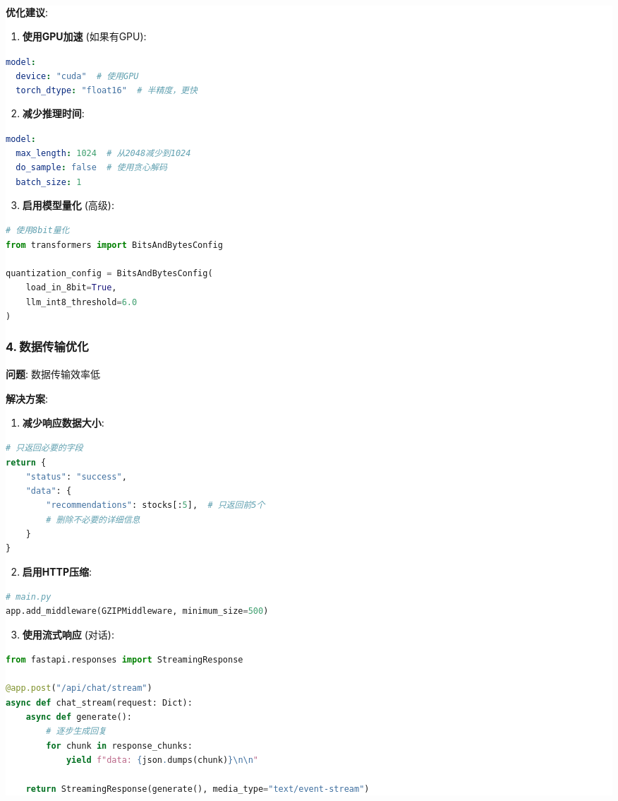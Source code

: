 **优化建议**:

1. **使用GPU加速** (如果有GPU):
```yaml
model:
  device: "cuda"  # 使用GPU
  torch_dtype: "float16"  # 半精度，更快
```

2. **减少推理时间**:
```yaml
model:
  max_length: 1024  # 从2048减少到1024
  do_sample: false  # 使用贪心解码
  batch_size: 1
```

3. **启用模型量化** (高级):
```python
# 使用8bit量化
from transformers import BitsAndBytesConfig

quantization_config = BitsAndBytesConfig(
    load_in_8bit=True,
    llm_int8_threshold=6.0
)
```

### 4. 数据传输优化

**问题**: 数据传输效率低

**解决方案**:

1. **减少响应数据大小**:
```python
# 只返回必要的字段
return {
    "status": "success",
    "data": {
        "recommendations": stocks[:5],  # 只返回前5个
        # 删除不必要的详细信息
    }
}
```

2. **启用HTTP压缩**:
```python
# main.py
app.add_middleware(GZIPMiddleware, minimum_size=500)
```

3. **使用流式响应** (对话):
```python
from fastapi.responses import StreamingResponse

@app.post("/api/chat/stream")
async def chat_stream(request: Dict):
    async def generate():
        # 逐步生成回复
        for chunk in response_chunks:
            yield f"data: {json.dumps(chunk)}\n\n"
    
    return StreamingResponse(generate(), media_type="text/event-stream")
```
